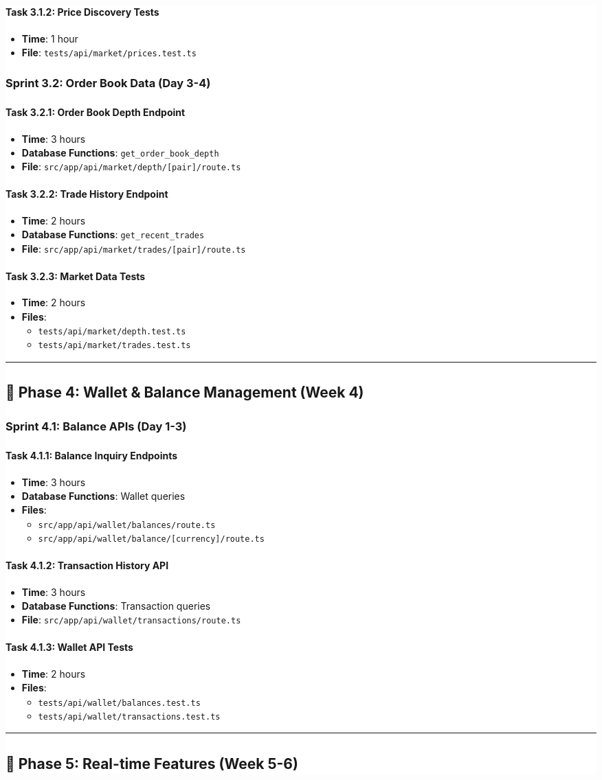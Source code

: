 #### **Task 3.1.2: Price Discovery Tests**
- **Time**: 1 hour
- **File**: `tests/api/market/prices.test.ts`

### **Sprint 3.2: Order Book Data (Day 3-4)**

#### **Task 3.2.1: Order Book Depth Endpoint**
- **Time**: 3 hours
- **Database Functions**: `get_order_book_depth`
- **File**: `src/app/api/market/depth/[pair]/route.ts`

#### **Task 3.2.2: Trade History Endpoint**
- **Time**: 2 hours
- **Database Functions**: `get_recent_trades`
- **File**: `src/app/api/market/trades/[pair]/route.ts`

#### **Task 3.2.3: Market Data Tests**
- **Time**: 2 hours
- **Files**: 
  - `tests/api/market/depth.test.ts`
  - `tests/api/market/trades.test.ts`

---

## 📅 **Phase 4: Wallet & Balance Management (Week 4)**

### **Sprint 4.1: Balance APIs (Day 1-3)**

#### **Task 4.1.1: Balance Inquiry Endpoints**
- **Time**: 3 hours
- **Database Functions**: Wallet queries
- **Files**: 
  - `src/app/api/wallet/balances/route.ts`
  - `src/app/api/wallet/balance/[currency]/route.ts`

#### **Task 4.1.2: Transaction History API**
- **Time**: 3 hours
- **Database Functions**: Transaction queries
- **File**: `src/app/api/wallet/transactions/route.ts`

#### **Task 4.1.3: Wallet API Tests**
- **Time**: 2 hours
- **Files**: 
  - `tests/api/wallet/balances.test.ts`
  - `tests/api/wallet/transactions.test.ts`

---

## 📅 **Phase 5: Real-time Features (Week 5-6)**
